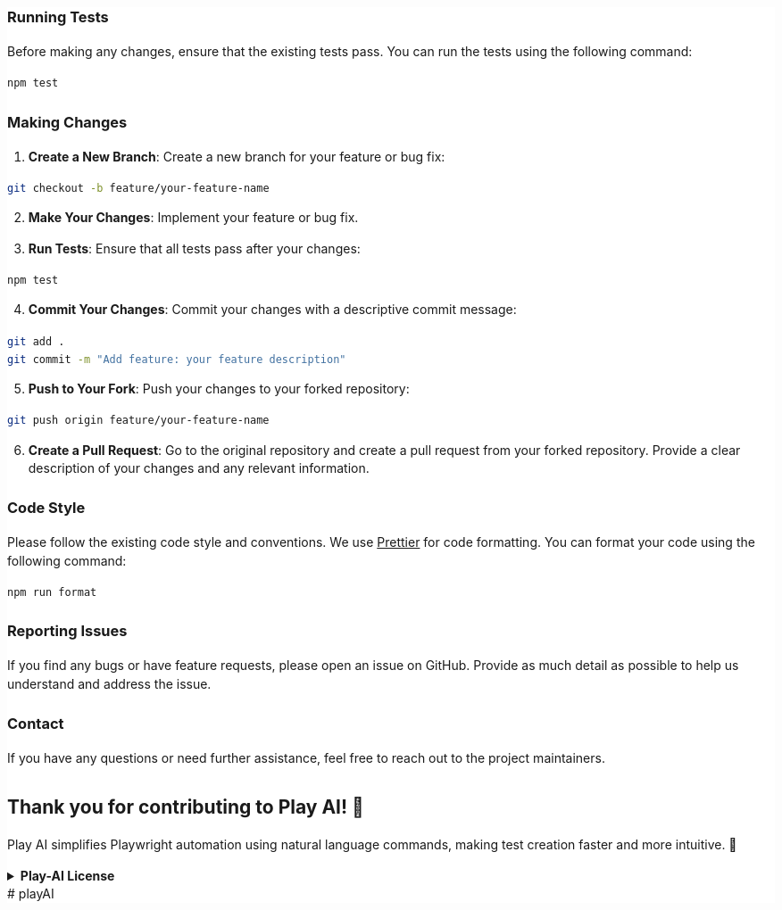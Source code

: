 ### Running Tests

Before making any changes, ensure that the existing tests pass. You can run the tests using the following command:

```bash
npm test
```

### Making Changes

1. **Create a New Branch**: Create a new branch for your feature or bug fix:

```bash
git checkout -b feature/your-feature-name
```

2. **Make Your Changes**: Implement your feature or bug fix.

3. **Run Tests**: Ensure that all tests pass after your changes:

```bash
npm test
```

4. **Commit Your Changes**: Commit your changes with a descriptive commit message:

```bash
git add .
git commit -m "Add feature: your feature description"
```

5. **Push to Your Fork**: Push your changes to your forked repository:

```bash
git push origin feature/your-feature-name
```

6. **Create a Pull Request**: Go to the original repository and create a pull request from your forked repository. Provide a clear description of your changes and any relevant information.

### Code Style

Please follow the existing code style and conventions. We use [Prettier](https://prettier.io/) for code formatting. You can format your code using the following command:

```bash
npm run format
```

### Reporting Issues

If you find any bugs or have feature requests, please open an issue on GitHub. Provide as much detail as possible to help us understand and address the issue.

### Contact

If you have any questions or need further assistance, feel free to reach out to the project maintainers.

## Thank you for contributing to Play AI! 🚀

Play AI simplifies Playwright automation using natural language commands, making test creation faster and more intuitive. 🚀

<details><summary><strong>Play-AI License</strong></summary></details>
# playAI
